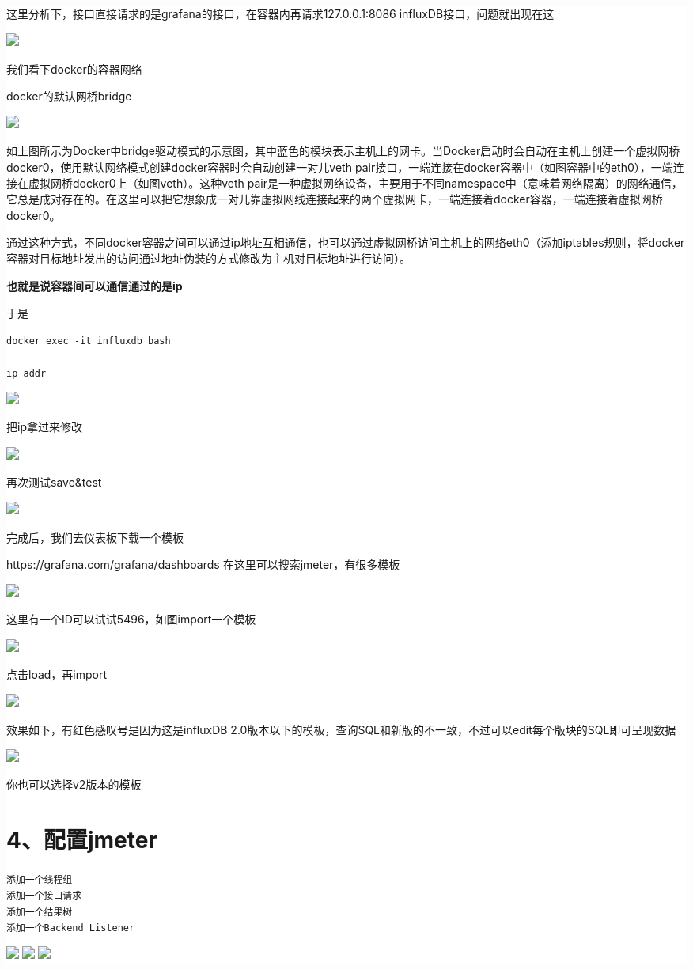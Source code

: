 这里分析下，接口直接请求的是grafana的接口，在容器内再请求127.0.0.1:8086 influxDB接口，问题就出现在这

![](../img/性能测试/grafana-添加数据源7.png)

我们看下docker的容器网络

docker的默认网桥bridge

![](../img/性能测试/16ad4794b38e90e4~tplv-t2oaga2asx-watermark.awebp.webp)

如上图所示为Docker中bridge驱动模式的示意图，其中蓝色的模块表示主机上的网卡。当Docker启动时会自动在主机上创建一个虚拟网桥docker0，使用默认网络模式创建docker容器时会自动创建一对儿veth pair接口，一端连接在docker容器中（如图容器中的eth0），一端连接在虚拟网桥docker0上（如图veth）。这种veth pair是一种虚拟网络设备，主要用于不同namespace中（意味着网络隔离）的网络通信，它总是成对存在的。在这里可以把它想象成一对儿靠虚拟网线连接起来的两个虚拟网卡，一端连接着docker容器，一端连接着虚拟网桥docker0。

通过这种方式，不同docker容器之间可以通过ip地址互相通信，也可以通过虚拟网桥访问主机上的网络eth0（添加iptables规则，将docker容器对目标地址发出的访问通过地址伪装的方式修改为主机对目标地址进行访问）。

**也就是说容器间可以通信通过的是ip**

于是
```shell
docker exec -it influxdb bash
 
ip addr
```
![](../img/性能测试/ip.png)

把ip拿过来修改

![](../img/性能测试/grafana-添加数据源8.png)

再次测试save&test

![](../img/性能测试/grafana-添加数据源9.png)

完成后，我们去仪表板下载一个模板

https://grafana.com/grafana/dashboards 在这里可以搜索jmeter，有很多模板

![](../img/性能测试/grafana-添加模板.png)

这里有一个ID可以试试5496，如图import一个模板

![](../img/性能测试/grafana-添加模板2.png)

点击load，再import

![](../img/性能测试/grafana-添加模板3.png)

效果如下，有红色感叹号是因为这是influxDB 2.0版本以下的模板，查询SQL和新版的不一致，不过可以edit每个版块的SQL即可呈现数据

![](../img/性能测试/grafana-添加模板4.png)

你也可以选择v2版本的模板

# 4、配置jmeter
```shell
添加一个线程组
添加一个接口请求
添加一个结果树
添加一个Backend Listener
```
![](../img/性能测试/jmeter配置1.png)
![](../img/性能测试/jmeter配置2.png)
![](../img/性能测试/jmeter配置3.png)

